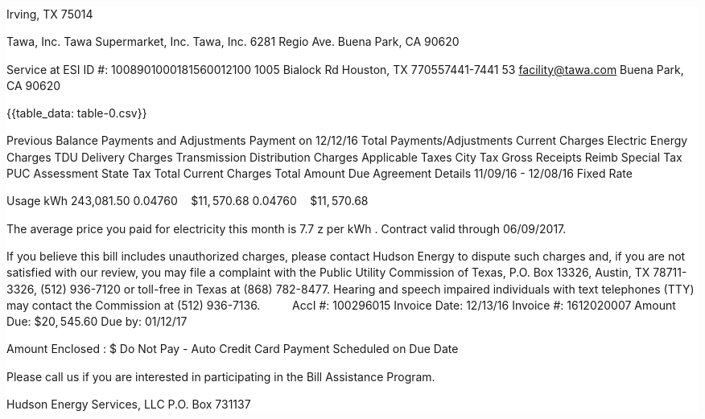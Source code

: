 Irving, TX 75014

Tawa, Inc.
Tawa Supermarket, Inc.
Tawa, Inc.
6281 Regio Ave.
Buena Park, CA 90620

Service at ESI ID \#: 1008901000181560012100 1005 Bialock Rd Houston, TX 770557441-7441
53 facility@tawa.com Buena Park, CA 90620

{{table_data: table-0.csv}}

Previous Balance
Payments and Adjustments
Payment on 12/12/16
Total Payments/Adjustments
Current Charges
Electric Energy Charges
TDU Delivery Charges
Transmission Distribution Charges
Applicable Taxes
City Tax
Gross Receipts Reimb
Special Tax
PUC Assessment
State Tax
Total Current Charges
Total Amount Due
Agreement Details
11/09/16 - 12/08/16 Fixed Rate

Usage kWh
243,081.50
$0.04760 \quad \$ 11,570.68$
$0.04760 \quad \$ 11,570.68$

The average price you paid for electricity this month is 7.7 z per kWh . Contract valid through 06/09/2017.

If you believe this bill includes unauthorized charges, please contact Hudson Energy to dispute such charges and, if you are not satisfied with our review, you may file a complaint with the Public Utility Commission of Texas, P.O. Box 13326, Austin, TX 78711-3326, (512) 936-7120 or toll-free in Texas at (868) 782-8477. Hearing and speech impaired individuals with text telephones (TTY) may contact the Commission at (512) 936-7136.
$\qquad$
AccI \#: 100296015
Invoice Date: 12/13/16 Invoice \#: 1612020007
Amount Due: $\$ 20,545.60$ Due by: 01/12/17

Amount Enclosed : \$
Do Not Pay - Auto Credit Card Payment Scheduled on Due Date

Please call us if you are interested in participating in the Bill Assistance Program.

Hudson Energy Services, LLC
P.O. Box 731137
